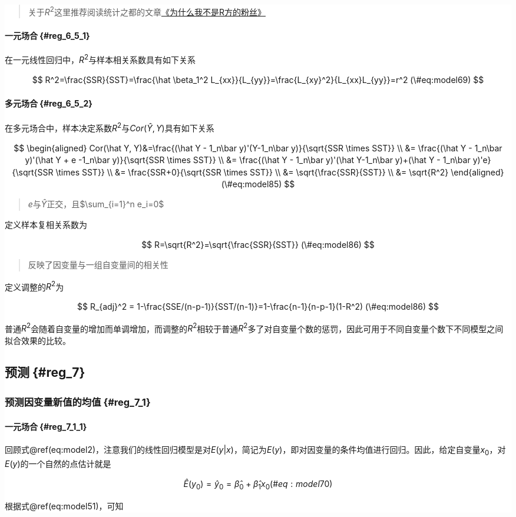 > 关于$R^2$这里推荐阅读统计之都的文章[《为什么我不是R方的粉丝》](https://zhuanlan.zhihu.com/p/649208435)

#### 一元场合 {#reg_6_5_1}

在一元线性回归中，$R^2$与样本相关系数具有如下关系

$$
R^2=\frac{SSR}{SST}=\frac{\hat \beta_1^2 L_{xx}}{L_{yy}}=\frac{L_{xy}^2}{L_{xx}L_{yy}}=r^2 (\#eq:model69)
$$

#### 多元场合 {#reg_6_5_2}

在多元场合中，样本决定系数$R^2$与$Cor(\hat Y, Y)$具有如下关系

$$
\begin{aligned}
Cor(\hat Y, Y)&=\frac{(\hat Y - 1_n\bar y)'(Y-1_n\bar y)}{\sqrt{SSR \times SST}} \\
&= \frac{(\hat Y - 1_n\bar y)'(\hat Y + e -1_n\bar y)}{\sqrt{SSR \times SST}} \\
&= \frac{(\hat Y - 1_n\bar y)'(\hat Y-1_n\bar y)+(\hat Y - 1_n\bar y)'e}{\sqrt{SSR \times SST}} \\
&= \frac{SSR+0}{\sqrt{SSR \times SST}} \\
&= \sqrt{\frac{SSR}{SST}} \\
&= \sqrt{R^2}
\end{aligned} (\#eq:model85)
$$

> $e$与$\hat Y$正交，且$\sum_{i=1}^n e_i=0$

定义样本复相关系数为

$$
R=\sqrt{R^2}=\sqrt{\frac{SSR}{SST}}  (\#eq:model86)
$$

> 反映了因变量与一组自变量间的相关性

定义调整的$R^2$为

$$
R_{adj}^2 = 1-\frac{SSE/(n-p-1)}{SST/(n-1)}=1-\frac{n-1}{n-p-1}(1-R^2) (\#eq:model86)
$$

普通$R^2$会随着自变量的增加而单调增加，而调整的$R^2$相较于普通$R^2$多了对自变量个数的惩罚，因此可用于不同自变量个数下不同模型之间拟合效果的比较。

## 预测 {#reg_7}

### 预测因变量新值的均值 {#reg_7_1}

#### 一元场合 {#reg_7_1_1}

回顾式\@ref(eq:model2)，注意我们的线性回归模型是对$E(y|x)$，简记为$E(y)$，即对因变量的条件均值进行回归。因此，给定自变量$x_0$，对$E(y)$的一个自然的点估计就是

$$
\hat E(y_0)=\hat y_0=\hat \beta_0 + \hat \beta_1 x_0 (\#eq:model70)
$$

根据式\@ref(eq:model51)，可知
